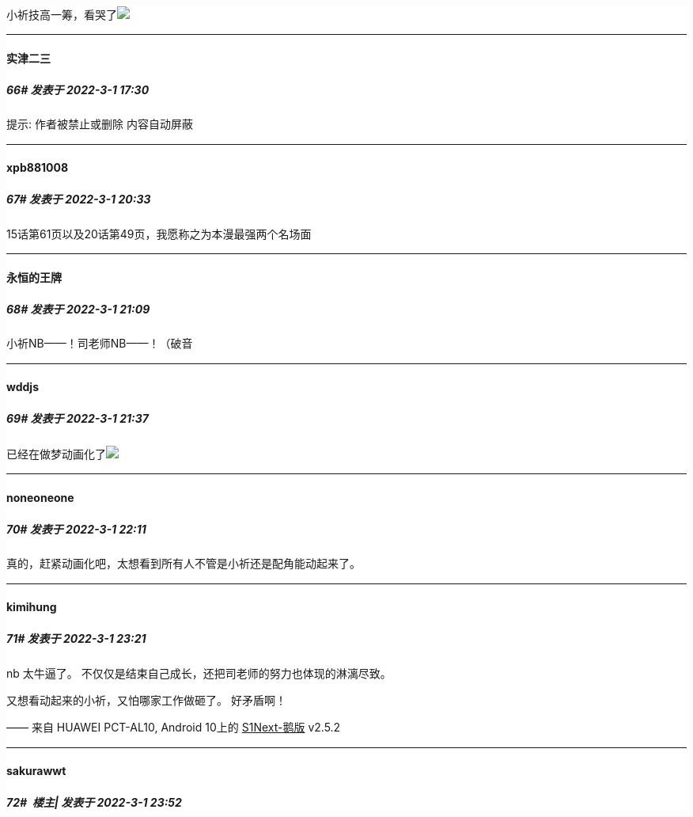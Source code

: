 小祈技高一筹，看哭了<img src="https://static.saraba1st.com/image/smiley/face2017/139.png" referrerpolicy="no-referrer">

*****

####  实津二三  
##### 66#       发表于 2022-3-1 17:30

提示: 作者被禁止或删除 内容自动屏蔽

*****

####  xpb881008  
##### 67#       发表于 2022-3-1 20:33

15话第61页以及20话第49页，我愿称之为本漫最强两个名场面

*****

####  永恒的王牌  
##### 68#       发表于 2022-3-1 21:09

小祈NB——！司老师NB——！（破音

*****

####  wddjs  
##### 69#       发表于 2022-3-1 21:37

已经在做梦动画化了<img src="https://static.saraba1st.com/image/smiley/face2017/135.png" referrerpolicy="no-referrer">

*****

####  noneoneone  
##### 70#       发表于 2022-3-1 22:11

真的，赶紧动画化吧，太想看到所有人不管是小祈还是配角能动起来了。

*****

####  kimihung  
##### 71#       发表于 2022-3-1 23:21

nb 太牛逼了。
不仅仅是结束自己成长，还把司老师的努力也体现的淋漓尽致。

又想看动起来的小祈，又怕哪家工作做砸了。
好矛盾啊！

—— 来自 HUAWEI PCT-AL10, Android 10上的 [S1Next-鹅版](https://github.com/ykrank/S1-Next/releases) v2.5.2

*****

####  sakurawwt  
##### 72#         楼主| 发表于 2022-3-1 23:52

